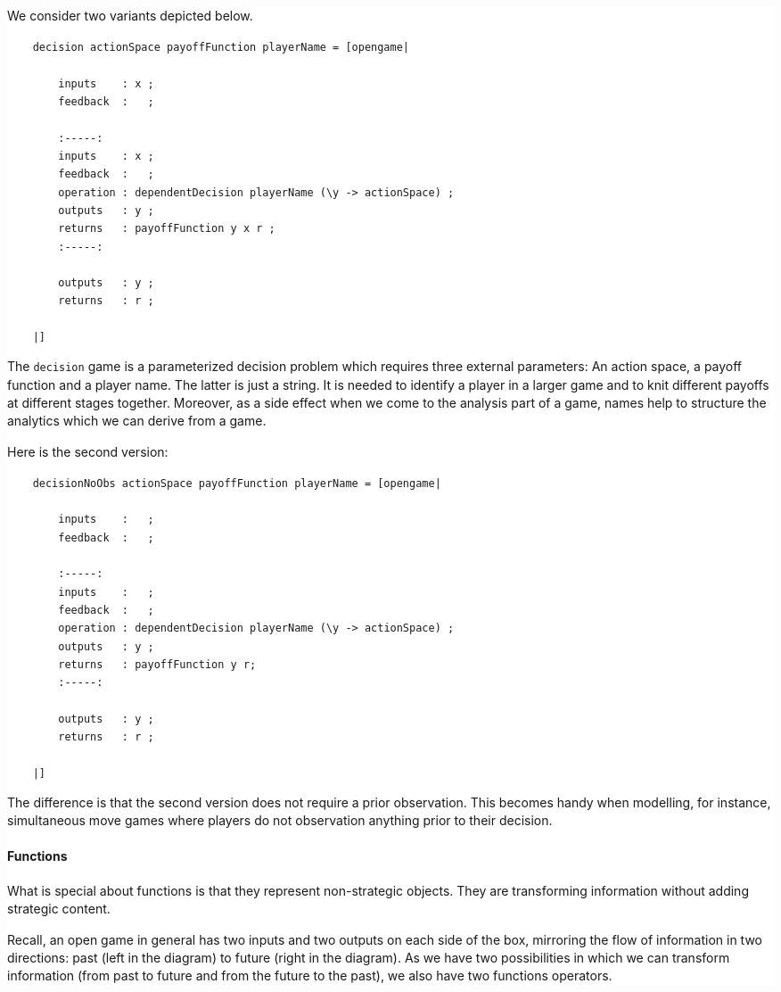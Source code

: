 We consider two variants depicted below.

        decision actionSpace payoffFunction playerName = [opengame|

            inputs    : x ;
            feedback  :   ;

            :-----:
            inputs    : x ;
            feedback  :   ;
            operation : dependentDecision playerName (\y -> actionSpace) ;
            outputs   : y ;
            returns   : payoffFunction y x r ;
            :-----:

            outputs   : y ;
            returns   : r ;

        |]

 The `decision` game is a parameterized decision problem which requires three external parameters: An action space, a payoff function and a player name. The latter is just a string. It is needed to identify a player in a larger game and to knit different payoffs at different stages together. Moreover, as a side effect when we come to the analysis part of a game, names help to structure the analytics which we can derive from a game.

Here is the second version:

        decisionNoObs actionSpace payoffFunction playerName = [opengame|

            inputs    :   ;
            feedback  :   ;

            :-----:
            inputs    :   ;
            feedback  :   ;
            operation : dependentDecision playerName (\y -> actionSpace) ;
            outputs   : y ;
            returns   : payoffFunction y r;
            :-----:

            outputs   : y ;
            returns   : r ;

        |]

The difference is that the second version does not require a prior observation. This becomes handy when modelling, for instance, simultaneous move games where players do not observation anything prior to their decision.

#### Functions

What is special about functions is that they represent non-strategic objects. They are transforming information without adding strategic content.

Recall, an open game in general has two inputs and two outputs on each side of the box, mirroring the flow of information in two directions: past (left in the diagram) to future (right in the diagram). As we have two possibilities in which we can transform information (from past to future and from the future to the past), we also have two functions operators.
